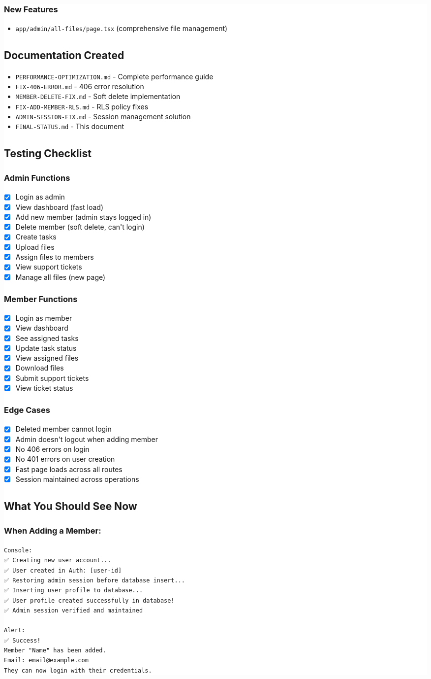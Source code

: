 ### New Features
- `app/admin/all-files/page.tsx` (comprehensive file management)

## Documentation Created
- `PERFORMANCE-OPTIMIZATION.md` - Complete performance guide
- `FIX-406-ERROR.md` - 406 error resolution
- `MEMBER-DELETE-FIX.md` - Soft delete implementation
- `FIX-ADD-MEMBER-RLS.md` - RLS policy fixes
- `ADMIN-SESSION-FIX.md` - Session management solution
- `FINAL-STATUS.md` - This document

## Testing Checklist

### Admin Functions
- [x] Login as admin
- [x] View dashboard (fast load)
- [x] Add new member (admin stays logged in)
- [x] Delete member (soft delete, can't login)
- [x] Create tasks
- [x] Upload files
- [x] Assign files to members
- [x] View support tickets
- [x] Manage all files (new page)

### Member Functions
- [x] Login as member
- [x] View dashboard
- [x] See assigned tasks
- [x] Update task status
- [x] View assigned files
- [x] Download files
- [x] Submit support tickets
- [x] View ticket status

### Edge Cases
- [x] Deleted member cannot login
- [x] Admin doesn't logout when adding member
- [x] No 406 errors on login
- [x] No 401 errors on user creation
- [x] Fast page loads across all routes
- [x] Session maintained across operations

## What You Should See Now

### When Adding a Member:
```
Console:
✅ Creating new user account...
✅ User created in Auth: [user-id]
✅ Restoring admin session before database insert...
✅ Inserting user profile to database...
✅ User profile created successfully in database!
✅ Admin session verified and maintained

Alert:
✅ Success!
Member "Name" has been added.
Email: email@example.com
They can now login with their credentials.
```
